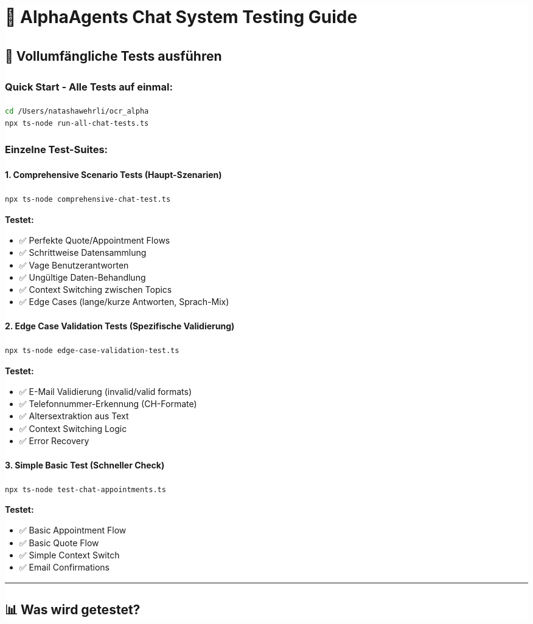 # 🧪 AlphaAgents Chat System Testing Guide

## 🚀 Vollumfängliche Tests ausführen

### **Quick Start - Alle Tests auf einmal:**
```bash
cd /Users/natashawehrli/ocr_alpha
npx ts-node run-all-chat-tests.ts
```

### **Einzelne Test-Suites:**

#### 1. **Comprehensive Scenario Tests** (Haupt-Szenarien)
```bash
npx ts-node comprehensive-chat-test.ts
```
**Testet:**
- ✅ Perfekte Quote/Appointment Flows
- ✅ Schrittweise Datensammlung
- ✅ Vage Benutzerantworten
- ✅ Ungültige Daten-Behandlung
- ✅ Context Switching zwischen Topics
- ✅ Edge Cases (lange/kurze Antworten, Sprach-Mix)

#### 2. **Edge Case Validation Tests** (Spezifische Validierung)
```bash
npx ts-node edge-case-validation-test.ts
```
**Testet:**
- ✅ E-Mail Validierung (invalid/valid formats)
- ✅ Telefonnummer-Erkennung (CH-Formate)
- ✅ Altersextraktion aus Text
- ✅ Context Switching Logic
- ✅ Error Recovery

#### 3. **Simple Basic Test** (Schneller Check)
```bash
npx ts-node test-chat-appointments.ts
```
**Testet:**
- ✅ Basic Appointment Flow
- ✅ Basic Quote Flow
- ✅ Simple Context Switch
- ✅ Email Confirmations

---

## 📊 Was wird getestet?
